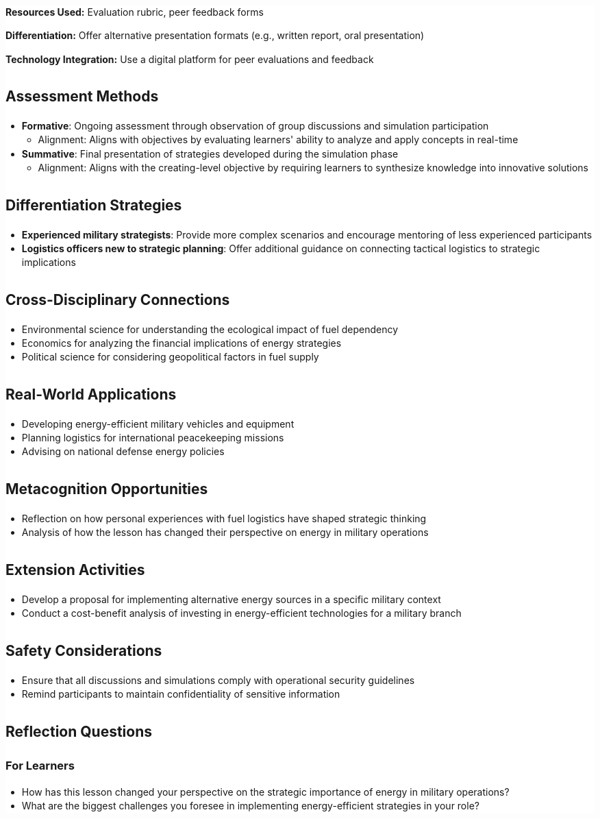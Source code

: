 **Resources Used:** Evaluation rubric, peer feedback forms

**Differentiation:** Offer alternative presentation formats (e.g., written report, oral presentation)

**Technology Integration:** Use a digital platform for peer evaluations and feedback

## Assessment Methods
* **Formative**: Ongoing assessment through observation of group discussions and simulation participation
  - Alignment: Aligns with objectives by evaluating learners' ability to analyze and apply concepts in real-time
* **Summative**: Final presentation of strategies developed during the simulation phase
  - Alignment: Aligns with the creating-level objective by requiring learners to synthesize knowledge into innovative solutions

## Differentiation Strategies
* **Experienced military strategists**: Provide more complex scenarios and encourage mentoring of less experienced participants
* **Logistics officers new to strategic planning**: Offer additional guidance on connecting tactical logistics to strategic implications

## Cross-Disciplinary Connections
* Environmental science for understanding the ecological impact of fuel dependency
* Economics for analyzing the financial implications of energy strategies
* Political science for considering geopolitical factors in fuel supply

## Real-World Applications
* Developing energy-efficient military vehicles and equipment
* Planning logistics for international peacekeeping missions
* Advising on national defense energy policies

## Metacognition Opportunities
* Reflection on how personal experiences with fuel logistics have shaped strategic thinking
* Analysis of how the lesson has changed their perspective on energy in military operations

## Extension Activities
* Develop a proposal for implementing alternative energy sources in a specific military context
* Conduct a cost-benefit analysis of investing in energy-efficient technologies for a military branch

## Safety Considerations
* Ensure that all discussions and simulations comply with operational security guidelines
* Remind participants to maintain confidentiality of sensitive information

## Reflection Questions
### For Learners
* How has this lesson changed your perspective on the strategic importance of energy in military operations?
* What are the biggest challenges you foresee in implementing energy-efficient strategies in your role?
